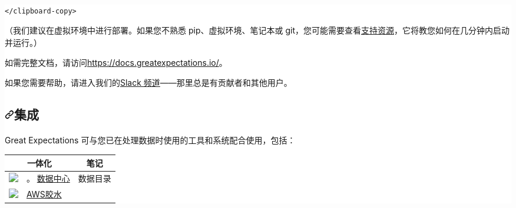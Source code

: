     </clipboard-copy>
  </div></div>
<p dir="auto"><font style="vertical-align: inherit;"><font style="vertical-align: inherit;">（我们建议在虚拟环境中进行部署。如果您不熟悉 pip、虚拟环境、笔记本或 git，您可能需要查看</font></font><a href="https://docs.greatexpectations.io/docs/terms/supporting_resource/" rel="nofollow"><font style="vertical-align: inherit;"><font style="vertical-align: inherit;">支持资源</font></font></a><font style="vertical-align: inherit;"><font style="vertical-align: inherit;">，它将教您如何在几分钟内启动并运行。）</font></font></p>
<p dir="auto"><font style="vertical-align: inherit;"><font style="vertical-align: inherit;">如需完整文档，请访问</font></font><a href="https://docs.greatexpectations.io/" rel="nofollow"><font style="vertical-align: inherit;"><font style="vertical-align: inherit;">https://docs.greatexpectations.io/</font></font></a><font style="vertical-align: inherit;"><font style="vertical-align: inherit;">。</font></font></p>
<p dir="auto"><font style="vertical-align: inherit;"><font style="vertical-align: inherit;">如果您需要帮助，请进入我们的</font></font><a href="https://greatexpectations.io/slack" rel="nofollow"><font style="vertical-align: inherit;"><font style="vertical-align: inherit;">Slack 频道</font></font></a><font style="vertical-align: inherit;"><font style="vertical-align: inherit;">——那里总是有贡献者和其他用户。</font></font></p>
<h2 tabindex="-1" dir="auto"><a id="user-content-integrations" class="anchor" aria-hidden="true" tabindex="-1" href="#integrations"><svg class="octicon octicon-link" viewBox="0 0 16 16" version="1.1" width="16" height="16" aria-hidden="true"><path d="m7.775 3.275 1.25-1.25a3.5 3.5 0 1 1 4.95 4.95l-2.5 2.5a3.5 3.5 0 0 1-4.95 0 .751.751 0 0 1 .018-1.042.751.751 0 0 1 1.042-.018 1.998 1.998 0 0 0 2.83 0l2.5-2.5a2.002 2.002 0 0 0-2.83-2.83l-1.25 1.25a.751.751 0 0 1-1.042-.018.751.751 0 0 1-.018-1.042Zm-4.69 9.64a1.998 1.998 0 0 0 2.83 0l1.25-1.25a.751.751 0 0 1 1.042.018.751.751 0 0 1 .018 1.042l-1.25 1.25a3.5 3.5 0 1 1-4.95-4.95l2.5-2.5a3.5 3.5 0 0 1 4.95 0 .751.751 0 0 1-.018 1.042.751.751 0 0 1-1.042.018 1.998 1.998 0 0 0-2.83 0l-2.5 2.5a1.998 1.998 0 0 0 0 2.83Z"></path></svg></a><font style="vertical-align: inherit;"><font style="vertical-align: inherit;">集成</font></font></h2>
<p dir="auto"><font style="vertical-align: inherit;"><font style="vertical-align: inherit;">Great Expectations 可与您已在处理数据时使用的工具和系统配合使用，包括：</font></font></p>
<table>
	<thead>
		<tr>
			<th colspan="2"><font style="vertical-align: inherit;"><font style="vertical-align: inherit;">一体化</font></font></th>
			<th><font style="vertical-align: inherit;"><font style="vertical-align: inherit;">笔记</font></font></th>
		</tr>
	</thead>
	<tbody>
		<tr>
			<td>
				<a target="_blank" rel="noopener noreferrer" href="/great-expectations/great_expectations/blob/develop/docs/readme_assets/datahub_logo.jpg"><img height="40" src="/great-expectations/great_expectations/raw/develop/docs/readme_assets/datahub_logo.jpg" style="max-width: 100%;"></a>
			</td>
			<td><font style="vertical-align: inherit;"><font style="vertical-align: inherit;">
。				</font></font><a href="https://docs.greatexpectations.io/docs/oss/integrations/integration_datahub/" rel="nofollow"><font style="vertical-align: inherit;"><font style="vertical-align: inherit;">
					数据中心
				</font></font></a>
			</td>
			<td><font style="vertical-align: inherit;"><font style="vertical-align: inherit;">
				数据目录
			</font></font></td>
		</tr>
		<tr>
			<td>
				<a target="_blank" rel="noopener noreferrer" href="/great-expectations/great_expectations/blob/develop/docs/readme_assets/aws-glue-logo__1_.jpg"><img height="40" src="/great-expectations/great_expectations/raw/develop/docs/readme_assets/aws-glue-logo__1_.jpg" style="max-width: 100%;"></a>
			</td>
			<td>
				<a href="https://docs.greatexpectations.io/docs/oss/deployment_patterns/how_to_use_great_expectations_in_aws_glue/" rel="nofollow"><font style="vertical-align: inherit;"><font style="vertical-align: inherit;">
					AWS胶水
				</font></font></a>
			</td>